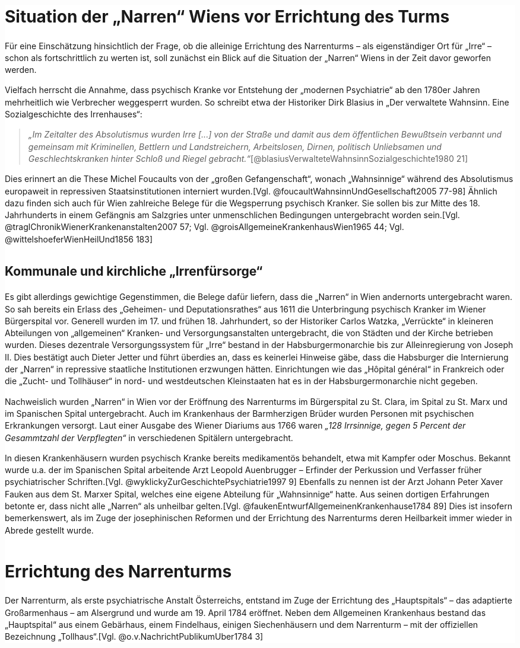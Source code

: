 # Situation der „Narren“ Wiens vor Errichtung des Turms
Für eine Einschätzung hinsichtlich der Frage, ob die alleinige Errichtung des Narrenturms – als eigenständiger Ort für „Irre“ – schon als fortschrittlich zu werten ist, soll zunächst ein Blick auf die Situation der „Narren“ Wiens in der Zeit davor geworfen werden.

Vielfach herrscht die Annahme, dass psychisch Kranke vor Entstehung der „modernen Psychiatrie“ ab den 1780er Jahren mehrheitlich wie Verbrecher weggesperrt wurden. So schreibt etwa der Historiker Dirk Blasius in „Der verwaltete Wahnsinn. Eine Sozialgeschichte des Irrenhauses“:

>*„Im Zeitalter des Absolutismus wurden Irre [...] von der Straße und damit aus dem öffentlichen Bewußtsein verbannt und gemeinsam mit Kriminellen, Bettlern und Landstreichern, Arbeitslosen, Dirnen, politisch Unliebsamen und Geschlechtskranken hinter Schloß und Riegel gebracht.“*[@blasiusVerwalteteWahnsinnSozialgeschichte1980 21]

Dies erinnert an die These Michel Foucaults von der „großen Gefangenschaft“, wonach „Wahnsinnige“ während des Absolutismus europaweit in repressiven Staatsinstitutionen interniert wurden.[Vgl. @foucaultWahnsinnUndGesellschaft2005 77-98] Ähnlich dazu finden sich auch für Wien zahlreiche Belege für die Wegsperrung psychisch Kranker. Sie sollen bis zur Mitte des 18. Jahrhunderts in einem Gefängnis am Salzgries unter unmenschlichen Bedingungen untergebracht worden sein.[Vgl. @traglChronikWienerKrankenanstalten2007 57; Vgl. @groisAllgemeineKrankenhausWien1965 44; Vgl. @wittelshoeferWienHeilUnd1856 183]

## Kommunale und kirchliche „Irrenfürsorge“
Es gibt allerdings gewichtige Gegenstimmen, die Belege dafür liefern, dass die „Narren“ in Wien andernorts untergebracht waren. So sah bereits ein Erlass  des „Geheimen- und Deputationsrathes“ aus 1611 die Unterbringung psychisch Kranker im Wiener Bürgerspital vor. Generell wurden im 17. und frühen 18. Jahrhundert, so der Historiker Carlos Watzka, „Verrückte“ in kleineren Abteilungen von „allgemeinen“ Kranken- und Versorgungsanstalten untergebracht, die von Städten und der Kirche betrieben wurden. Dieses dezentrale Versorgungssystem für „Irre“ bestand in der Habsburgermonarchie bis zur Alleinregierung von Joseph II. Dies bestätigt auch Dieter Jetter und führt überdies an, dass es keinerlei Hinweise gäbe, dass die Habsburger die Internierung der „Narren“ in repressive staatliche Institutionen erzwungen hätten. Einrichtungen wie das „Hôpital général“ in Frankreich oder die „Zucht- und Tollhäuser“ in nord- und westdeutschen Kleinstaaten hat es in der Habsburgermonarchie nicht gegeben.

Nachweislich wurden „Narren“ in Wien vor der Eröffnung des Narrenturms im Bürgerspital zu St. Clara, im Spital zu St. Marx und im Spanischen Spital untergebracht. Auch im Krankenhaus der Barmherzigen Brüder wurden Personen mit psychischen Erkrankungen versorgt. Laut einer Ausgabe des Wiener Diariums aus 1766 waren *„128 Irrsinnige, gegen 5 Percent der Gesammtzahl der Verpflegten“* in verschiedenen Spitälern untergebracht.

In diesen Krankenhäusern wurden psychisch Kranke bereits medikamentös behandelt, etwa mit Kampfer oder Moschus. Bekannt wurde u.a. der im Spanischen Spital arbeitende Arzt Leopold Auenbrugger – Erfinder der Perkussion und Verfasser früher psychiatrischer Schriften.[Vgl. @wyklickyZurGeschichtePsychiatrie1997 9] Ebenfalls zu nennen ist der Arzt Johann Peter Xaver Fauken aus dem St. Marxer Spital, welches eine eigene Abteilung für „Wahnsinnige“ hatte. Aus seinen dortigen Erfahrungen betonte er, dass nicht alle „Narren“ als unheilbar gelten.[Vgl. @faukenEntwurfAllgemeinenKrankenhause1784 89] Dies ist insofern bemerkenswert, als im Zuge der josephinischen Reformen und der Errichtung des Narrenturms deren Heilbarkeit immer wieder in Abrede gestellt wurde.

# Errichtung des Narrenturms
Der Narrenturm, als erste psychiatrische Anstalt Österreichs, entstand im Zuge der Errichtung des „Hauptspitals“ – das adaptierte Großarmenhaus – am Alsergrund und wurde am 19. April 1784 eröffnet. Neben dem Allgemeinen Krankenhaus bestand das „Hauptspital“ aus einem Gebärhaus, einem Findelhaus, einigen Siechenhäusern und dem Narrenturm – mit der offiziellen Bezeichnung „Tollhaus“.[Vgl. @o.v.NachrichtPublikumUber1784 3]
